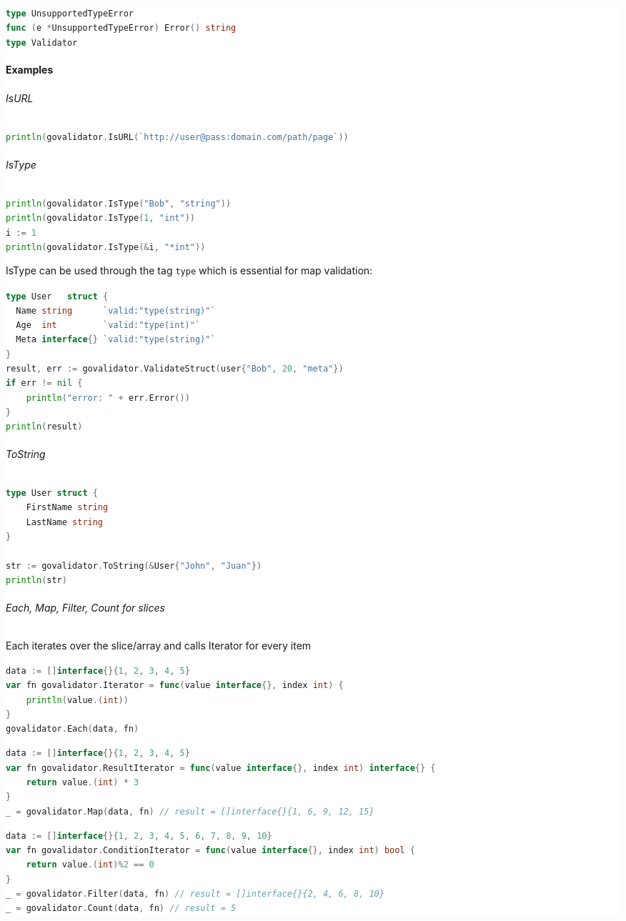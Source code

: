 ```go
type UnsupportedTypeError
func (e *UnsupportedTypeError) Error() string
type Validator
```

#### Examples
###### IsURL
```go
println(govalidator.IsURL(`http://user@pass:domain.com/path/page`))
```
###### IsType
```go
println(govalidator.IsType("Bob", "string"))
println(govalidator.IsType(1, "int"))
i := 1
println(govalidator.IsType(&i, "*int"))
```

IsType can be used through the tag `type` which is essential for map validation:
```go
type User	struct {
  Name string      `valid:"type(string)"`
  Age  int         `valid:"type(int)"`
  Meta interface{} `valid:"type(string)"`
}
result, err := govalidator.ValidateStruct(user{"Bob", 20, "meta"})
if err != nil {
	println("error: " + err.Error())
}
println(result)
```
###### ToString
```go
type User struct {
	FirstName string
	LastName string
}

str := govalidator.ToString(&User{"John", "Juan"})
println(str)
```
###### Each, Map, Filter, Count for slices
Each iterates over the slice/array and calls Iterator for every item
```go
data := []interface{}{1, 2, 3, 4, 5}
var fn govalidator.Iterator = func(value interface{}, index int) {
	println(value.(int))
}
govalidator.Each(data, fn)
```
```go
data := []interface{}{1, 2, 3, 4, 5}
var fn govalidator.ResultIterator = func(value interface{}, index int) interface{} {
	return value.(int) * 3
}
_ = govalidator.Map(data, fn) // result = []interface{}{1, 6, 9, 12, 15}
```
```go
data := []interface{}{1, 2, 3, 4, 5, 6, 7, 8, 9, 10}
var fn govalidator.ConditionIterator = func(value interface{}, index int) bool {
	return value.(int)%2 == 0
}
_ = govalidator.Filter(data, fn) // result = []interface{}{2, 4, 6, 8, 10}
_ = govalidator.Count(data, fn) // result = 5
```